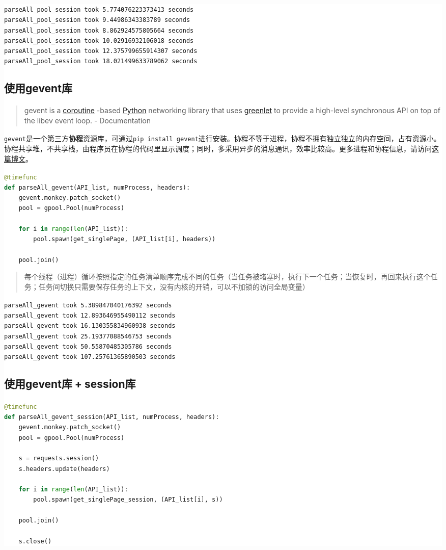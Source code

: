 ```
parseAll_pool_session took 5.774076223373413 seconds
parseAll_pool_session took 9.44986343383789 seconds
parseAll_pool_session took 8.862924575805664 seconds
parseAll_pool_session took 10.02916932106018 seconds
parseAll_pool_session took 12.375799655914307 seconds
parseAll_pool_session took 18.021499633789062 seconds
```

## 使用gevent库

> gevent is a [coroutine](https://en.wikipedia.org/wiki/Coroutine) -based [Python](http://python.org/) networking library that uses [greenlet](https://greenlet.readthedocs.io/) to provide a high-level synchronous API on top of the libev event loop. - Documentation

`gevent`是一个第三方**协程**资源库，可通过`pip install gevent`进行安装。协程不等于进程，协程不拥有独立独立的内存空间，占有资源小。协程共享堆，不共享栈，由程序员在协程的代码里显示调度；同时，多采用异步的消息通讯，效率比较高。更多进程和协程信息，请访问[这篇博文](https://www.jianshu.com/p/c6053a4c3dd5)。

```Python
@timefunc
def parseAll_gevent(API_list, numProcess, headers):
    gevent.monkey.patch_socket()
    pool = gpool.Pool(numProcess)

    for i in range(len(API_list)):
        pool.spawn(get_singlePage, (API_list[i], headers))

    pool.join()
```

> 每个线程（进程）循环按照指定的任务清单顺序完成不同的任务（当任务被堵塞时，执行下一个任务；当恢复时，再回来执行这个任务；任务间切换只需要保存任务的上下文，没有内核的开销，可以不加锁的访问全局变量）

```
parseAll_gevent took 5.389847040176392 seconds
parseAll_gevent took 12.893646955490112 seconds
parseAll_gevent took 16.130355834960938 seconds
parseAll_gevent took 25.19377088546753 seconds
parseAll_gevent took 50.55870485305786 seconds
parseAll_gevent took 107.25761365890503 seconds
```



## 使用gevent库 + session库

```Python
@timefunc
def parseAll_gevent_session(API_list, numProcess, headers):
    gevent.monkey.patch_socket()
    pool = gpool.Pool(numProcess)

    s = requests.session()
    s.headers.update(headers)

    for i in range(len(API_list)):
        pool.spawn(get_singlePage_session, (API_list[i], s))

    pool.join()

    s.close()
```
